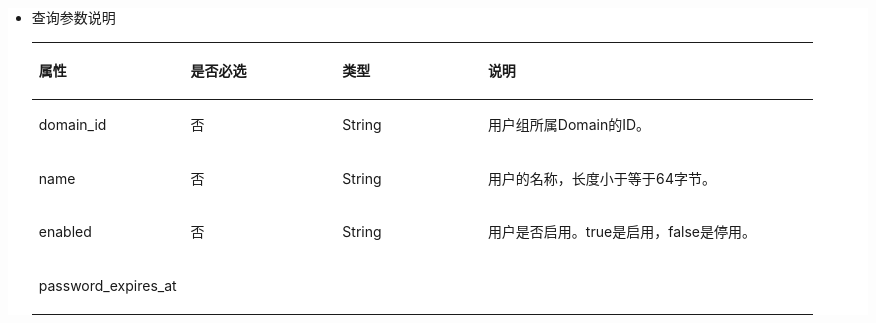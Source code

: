-   查询参数说明

    <a name="table38476019164014"></a>
    <table><thead align="left"><tr id="row56436571164014"><th class="cellrowborder" valign="top" width="19.439999999999998%" id="mcps1.1.5.1.1"><p id="p7959515164014"><a name="p7959515164014"></a><a name="p7959515164014"></a>属性</p>
    </th>
    <th class="cellrowborder" valign="top" width="19.43%" id="mcps1.1.5.1.2"><p id="p40740988164014"><a name="p40740988164014"></a><a name="p40740988164014"></a>是否必选</p>
    </th>
    <th class="cellrowborder" valign="top" width="18.64%" id="mcps1.1.5.1.3"><p id="p11685733164014"><a name="p11685733164014"></a><a name="p11685733164014"></a>类型</p>
    </th>
    <th class="cellrowborder" valign="top" width="42.49%" id="mcps1.1.5.1.4"><p id="p7020351164014"><a name="p7020351164014"></a><a name="p7020351164014"></a>说明</p>
    </th>
    </tr>
    </thead>
    <tbody><tr id="row31777586164014"><td class="cellrowborder" valign="top" width="19.439999999999998%" headers="mcps1.1.5.1.1 "><p id="p23847653164014"><a name="p23847653164014"></a><a name="p23847653164014"></a>domain_id</p>
    </td>
    <td class="cellrowborder" valign="top" width="19.43%" headers="mcps1.1.5.1.2 "><p id="p52611712164014"><a name="p52611712164014"></a><a name="p52611712164014"></a>否</p>
    </td>
    <td class="cellrowborder" valign="top" width="18.64%" headers="mcps1.1.5.1.3 "><p id="p33690284164014"><a name="p33690284164014"></a><a name="p33690284164014"></a>String</p>
    </td>
    <td class="cellrowborder" valign="top" width="42.49%" headers="mcps1.1.5.1.4 "><p id="p44558480164014"><a name="p44558480164014"></a><a name="p44558480164014"></a>用户组所属Domain的ID。</p>
    </td>
    </tr>
    <tr id="row65482007164014"><td class="cellrowborder" valign="top" width="19.439999999999998%" headers="mcps1.1.5.1.1 "><p id="p2442371164014"><a name="p2442371164014"></a><a name="p2442371164014"></a>name</p>
    </td>
    <td class="cellrowborder" valign="top" width="19.43%" headers="mcps1.1.5.1.2 "><p id="p63614396164014"><a name="p63614396164014"></a><a name="p63614396164014"></a>否</p>
    </td>
    <td class="cellrowborder" valign="top" width="18.64%" headers="mcps1.1.5.1.3 "><p id="p52492457164014"><a name="p52492457164014"></a><a name="p52492457164014"></a>String</p>
    </td>
    <td class="cellrowborder" valign="top" width="42.49%" headers="mcps1.1.5.1.4 "><p id="p24030643164014"><a name="p24030643164014"></a><a name="p24030643164014"></a>用户的名称，长度小于等于64字节。</p>
    </td>
    </tr>
    <tr id="row20100318164057"><td class="cellrowborder" valign="top" width="19.439999999999998%" headers="mcps1.1.5.1.1 "><p id="p46685139164057"><a name="p46685139164057"></a><a name="p46685139164057"></a>enabled</p>
    </td>
    <td class="cellrowborder" valign="top" width="19.43%" headers="mcps1.1.5.1.2 "><p id="p66073055164128"><a name="p66073055164128"></a><a name="p66073055164128"></a>否</p>
    </td>
    <td class="cellrowborder" valign="top" width="18.64%" headers="mcps1.1.5.1.3 "><p id="p50317259164128"><a name="p50317259164128"></a><a name="p50317259164128"></a>String</p>
    </td>
    <td class="cellrowborder" valign="top" width="42.49%" headers="mcps1.1.5.1.4 "><p id="p48949399164057"><a name="p48949399164057"></a><a name="p48949399164057"></a>用户是否启用。true是启用，false是停用。</p>
    </td>
    </tr>
    <tr id="row172741544195812"><td class="cellrowborder" valign="top" width="19.439999999999998%" headers="mcps1.1.5.1.1 "><p id="p122311493521"><a name="p122311493521"></a><a name="p122311493521"></a>password_expires_at</p>
    </td>